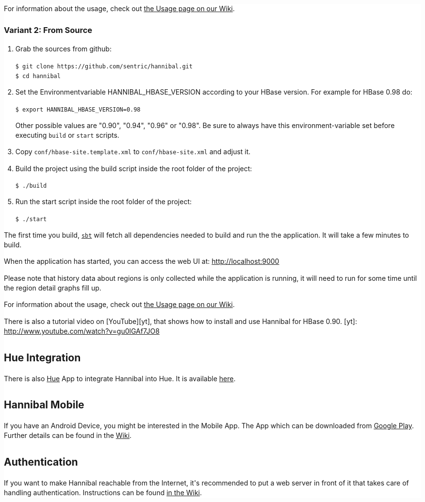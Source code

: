 For information about the usage, check out [the Usage page on our Wiki][Wiki-Usage].

 [Wiki-Usage]: https://github.com/sentric/hannibal/wiki/Usage
 [Release-Page]: https://github.com/sentric/hannibal/releases/latest 

### Variant 2: From Source

 1. Grab the sources from github: 
 
        $ git clone https://github.com/sentric/hannibal.git
        $ cd hannibal

 2. Set the Environmentvariable HANNIBAL_HBASE_VERSION according to your HBase version. For example for HBase 0.98 do:

        $ export HANNIBAL_HBASE_VERSION=0.98
    
    Other possible values are "0.90", "0.94", "0.96" or "0.98". Be sure to always have this environment-variable set before executing `build` or `start` scripts.


 3. Copy `conf/hbase-site.template.xml` to `conf/hbase-site.xml` and adjust it.

 4. Build the project using the build script inside the root folder of the project:
 
        $ ./build

 5. Run the start script inside the root folder of the project:
 
        $ ./start

The first time you build, [`sbt`][sbt] will fetch all dependencies needed to build and run the the
application. It will take a few minutes to build.

 [sbt]: http://www.scala-sbt.org/

When the application has started, you can access the web UI at: <http://localhost:9000>

Please note that history data about regions is only collected while the application is running, it will need to run for
some time until the region detail graphs fill up. 

For information about the usage, check out [the Usage page on our Wiki][Wiki-Usage].

 [Wiki-Usage]: https://github.com/sentric/hannibal/wiki/Usage

There is also a tutorial video on [YouTube][yt], that shows how to install and use Hannibal for HBase 0.90.
[yt]: http://www.youtube.com/watch?v=gu0lGAf7JO8

## Hue Integration
There is also [Hue][hue] App to integrate Hannibal into Hue. It is available [here][hannibal-hue].

[hue]: http://gethue.com/
[hannibal-hue]: https://github.com/ymc/hannibal-hue/

## Hannibal Mobile
If you have an Android Device, you might be interested in the Mobile App. The App which can be downloaded from [Google Play][gp]. Further details can be found in the [Wiki][Wiki-Mobile].

[gp]: https://play.google.com/store/apps/details?id=ch.ymc.hannibal.mobile
[Wiki-Mobile]: https://github.com/sentric/hannibal/wiki/Mobile

## Authentication 
If you want to make Hannibal reachable from the Internet, it's recommended to put a web server in front of it that takes care of handling authentication. Instructions can be found [in the Wiki][auth]. 
 

 [Hannibal-Logo]: https://github.com/sentric/hannibal/blob/master/public/images/hannibal-logo-large-white.png?raw=true
 [HBase]: http://hbase.apache.org
 [manual splitting]: http://hbase.apache.org/book/important_configurations.html#disable.splitting
  [SVG]: http://en.wikipedia.org/wiki/Scalable_Vector_Graphics
[auth]: https://github.com/sentric/hannibal/wiki/Auth
 [Wiki]: https://github.com/sentric/hannibal/wiki
 [LICENSE]: https://github.com/sentric/hannibal/blob/master/LICENSE      
[Hannibal App]: https://twitter.com/Hannibal_App            
[Hannibal]: https://groups.google.com/forum/#!forum/hannibal-app
 [YMC AG]: http://www.ymc.ch/en/expansion-of-the-portfolio-ymc-repositions-itself
 [Sentric]: http://www.sentric.ch
 [Nils Kübler]: https://twitter.com/nkuebler
 [Jiayong Ou]: https://twitter.com/jiayongou
 [Jean-Pierre König]: https://twitter.com/jpkoenig
 [Christian Gügi]: https://twitter.com/chrisgugi
 [Vadim Kisselmann]: https://twitter.com/vkisselmann
 [Alexandre Normand]: https://github.com/alexandre-normand
 [churrodog]: https://github.com/churrodog
[conf/application.conf]: blob/master/conf/application.conf